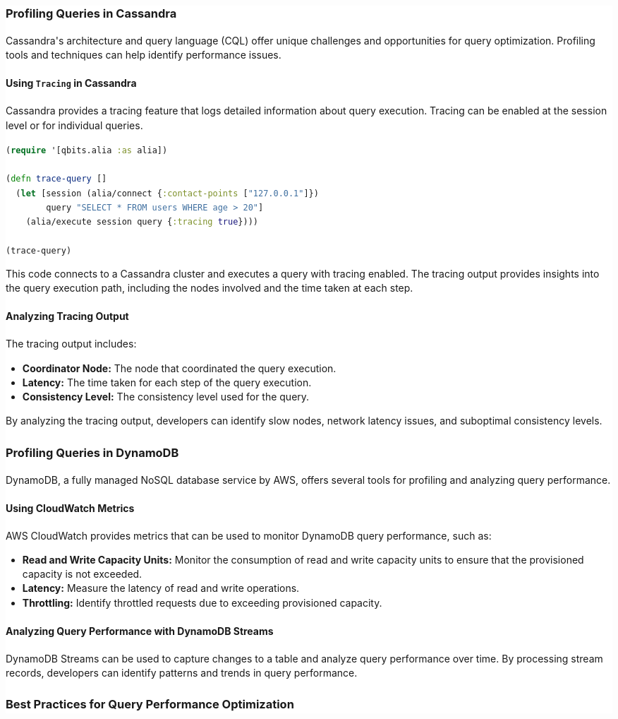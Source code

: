 ### Profiling Queries in Cassandra

Cassandra's architecture and query language (CQL) offer unique challenges and opportunities for query optimization. Profiling tools and techniques can help identify performance issues.

#### Using `Tracing` in Cassandra

Cassandra provides a tracing feature that logs detailed information about query execution. Tracing can be enabled at the session level or for individual queries.

```clojure
(require '[qbits.alia :as alia])

(defn trace-query []
  (let [session (alia/connect {:contact-points ["127.0.0.1"]})
        query "SELECT * FROM users WHERE age > 20"]
    (alia/execute session query {:tracing true})))

(trace-query)
```

This code connects to a Cassandra cluster and executes a query with tracing enabled. The tracing output provides insights into the query execution path, including the nodes involved and the time taken at each step.

#### Analyzing Tracing Output

The tracing output includes:

- **Coordinator Node:** The node that coordinated the query execution.
- **Latency:** The time taken for each step of the query execution.
- **Consistency Level:** The consistency level used for the query.

By analyzing the tracing output, developers can identify slow nodes, network latency issues, and suboptimal consistency levels.

### Profiling Queries in DynamoDB

DynamoDB, a fully managed NoSQL database service by AWS, offers several tools for profiling and analyzing query performance.

#### Using CloudWatch Metrics

AWS CloudWatch provides metrics that can be used to monitor DynamoDB query performance, such as:

- **Read and Write Capacity Units:** Monitor the consumption of read and write capacity units to ensure that the provisioned capacity is not exceeded.
- **Latency:** Measure the latency of read and write operations.
- **Throttling:** Identify throttled requests due to exceeding provisioned capacity.

#### Analyzing Query Performance with DynamoDB Streams

DynamoDB Streams can be used to capture changes to a table and analyze query performance over time. By processing stream records, developers can identify patterns and trends in query performance.

### Best Practices for Query Performance Optimization
